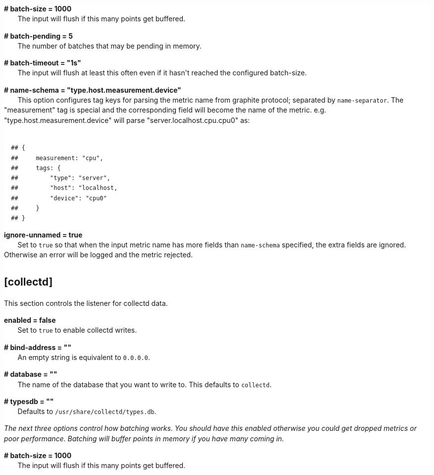 **# batch-size = 1000**  
&nbsp;&nbsp;&nbsp;&nbsp;&nbsp;&nbsp;&nbsp;The input will flush if this many points get buffered.

**# batch-pending = 5**  
&nbsp;&nbsp;&nbsp;&nbsp;&nbsp;&nbsp;&nbsp;The number of batches that may be pending in memory.

**# batch-timeout = "1s"**  
&nbsp;&nbsp;&nbsp;&nbsp;&nbsp;&nbsp;&nbsp;The input will flush at least this often even if it hasn't reached the configured batch-size.

**# name-schema = "type.host.measurement.device"**  
&nbsp;&nbsp;&nbsp;&nbsp;&nbsp;&nbsp;&nbsp;This option configures tag keys for parsing the metric name from graphite protocol; separated by `name-separator`. The "measurement" tag is special and the corresponding field will become the name of the metric. e.g. "type.host.measurement.device" will parse "server.localhost.cpu.cpu0" as:
<br>
<br>
```
  ## {
  ##     measurement: "cpu",
  ##     tags: {
  ##         "type": "server",
  ##         "host": "localhost,
  ##         "device": "cpu0"
  ##     }
  ## }
```

**ignore-unnamed = true**  
&nbsp;&nbsp;&nbsp;&nbsp;&nbsp;&nbsp;&nbsp;Set to `true` so that when the input metric name has more fields than `name-schema` specified, the extra fields are ignored. Otherwise an error will be logged and the metric rejected.

## [collectd]
This section controls the listener for collectd data.

**enabled = false**  
&nbsp;&nbsp;&nbsp;&nbsp;&nbsp;&nbsp;&nbsp;Set to `true` to enable collectd writes.

**# bind-address = ""**  
&nbsp;&nbsp;&nbsp;&nbsp;&nbsp;&nbsp;&nbsp;An empty string is equivalent to `0.0.0.0`.

**# database = ""**  
&nbsp;&nbsp;&nbsp;&nbsp;&nbsp;&nbsp;&nbsp;The name of the database that you want to write to. This defaults to `collectd`. 

**# typesdb = ""**  
&nbsp;&nbsp;&nbsp;&nbsp;&nbsp;&nbsp;&nbsp;Defaults to `/usr/share/collectd/types.db`.

*The next three options control how batching works. You should have this enabled otherwise you could get dropped metrics or poor performance. Batching will buffer points in memory if you have many coming in.*

**# batch-size = 1000**  
&nbsp;&nbsp;&nbsp;&nbsp;&nbsp;&nbsp;&nbsp;The input will flush if this many points get buffered.
